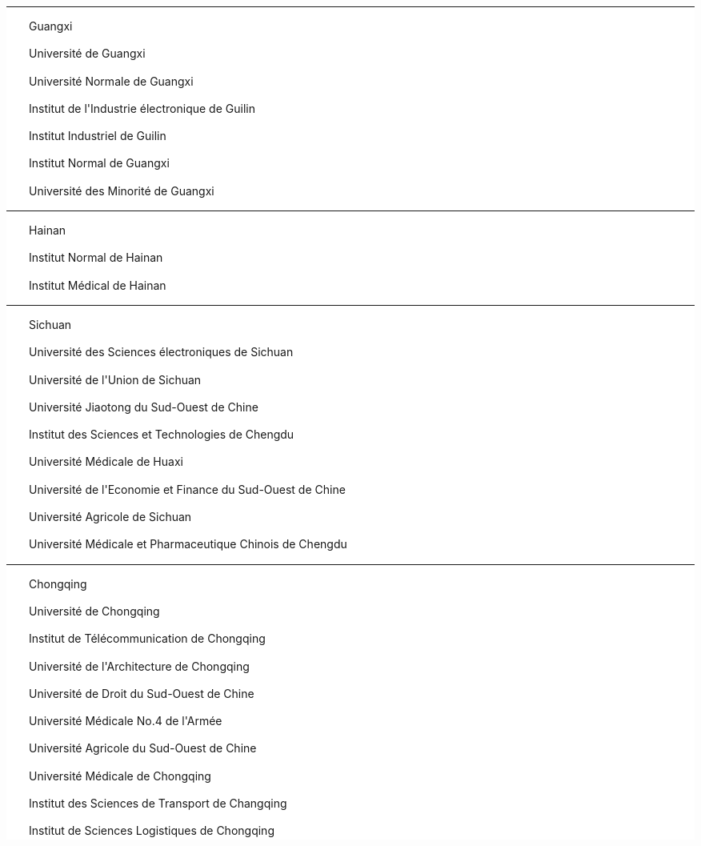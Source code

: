 ---------------------------------------------------------------------------

　　Guangxi

　　Université de Guangxi

　　Université Normale de Guangxi

　　Institut de l'Industrie électronique de Guilin

　　Institut Industriel de Guilin

　　Institut Normal de Guangxi

　　Université des Minorité de Guangxi

---------------------------------------------------------------------------

　　Hainan

　　Institut Normal de Hainan

　　Institut Médical de Hainan

---------------------------------------------------------------------------

　　Sichuan

　　Université des Sciences électroniques de Sichuan

　　Université de l'Union de Sichuan

　　Université Jiaotong du Sud-Ouest de Chine

　　Institut des Sciences et Technologies de Chengdu

　　Université Médicale de Huaxi

　　Université de l'Economie et Finance du Sud-Ouest de Chine

　　Université Agricole de Sichuan

　　Université Médicale et Pharmaceutique Chinois de Chengdu

--------------------------------------------------------------------------

　　Chongqing

　　Université de Chongqing

　　Institut de Télécommunication de Chongqing

　　Université de l'Architecture de Chongqing

　　Université de Droit du Sud-Ouest de Chine

　　Université Médicale No.4 de l'Armée

　　Université Agricole du Sud-Ouest de Chine

　　Université Médicale de Chongqing

　　Institut des Sciences de Transport de Changqing

　　Institut de Sciences Logistiques de Chongqing
